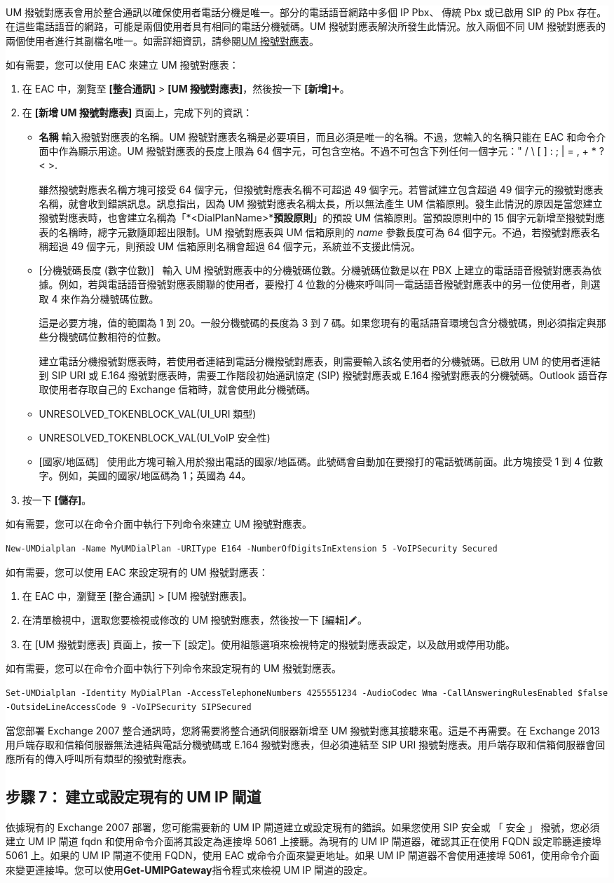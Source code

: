 UM 撥號對應表會用於整合通訊以確保使用者電話分機是唯一。部分的電話語音網路中多個 IP Pbx、 傳統 Pbx 或已啟用 SIP 的 Pbx 存在。在這些電話語音的網路，可能是兩個使用者具有相同的電話分機號碼。UM 撥號對應表解決所發生此情況。放入兩個不同 UM 撥號對應表的兩個使用者進行其副檔名唯一。如需詳細資訊，請參閱[UM 撥號對應表](um-dial-plans-exchange-2013-help.md)。

如有需要，您可以使用 EAC 來建立 UM 撥號對應表：

1.  在 EAC 中，瀏覽至 **\[整合通訊\]** \> **\[UM 撥號對應表\]**，然後按一下 **\[新增\]**![加入圖示](images/JJ218640.c1e75329-d6d7-4073-a27d-498590bbb558(EXCHG.150).gif "加入圖示")。

2.  在 **\[新增 UM 撥號對應表\]** 頁面上，完成下列的資訊：
    
      - **名稱** 輸入撥號對應表的名稱。UM 撥號對應表名稱是必要項目，而且必須是唯一的名稱。不過，您輸入的名稱只能在 EAC 和命令介面中作為顯示用途。UM 撥號對應表的長度上限為 64 個字元，可包含空格。不過不可包含下列任何一個字元：" / \\ \[ \] : ; | = , + \* ? \< \>.
        
        雖然撥號對應表名稱方塊可接受 64 個字元，但撥號對應表名稱不可超過 49 個字元。若嘗試建立包含超過 49 個字元的撥號對應表名稱，就會收到錯誤訊息。訊息指出，因為 UM 撥號對應表名稱太長，所以無法產生 UM 信箱原則。發生此情況的原因是當您建立撥號對應表時，也會建立名稱為「*\<DialPlanName\>***預設原則**」的預設 UM 信箱原則。當預設原則中的 15 個字元新增至撥號對應表的名稱時，總字元數隨即超出限制。UM 撥號對應表與 UM 信箱原則的 *name* 參數長度可為 64 個字元。不過，若撥號對應表名稱超過 49 個字元，則預設 UM 信箱原則名稱會超過 64 個字元，系統並不支援此情況。
    
      - \[分機號碼長度 (數字位數)\]   輸入 UM 撥號對應表中的分機號碼位數。分機號碼位數是以在 PBX 上建立的電話語音撥號對應表為依據。例如，若與電話語音撥號對應表關聯的使用者，要撥打 4 位數的分機來呼叫同一電話語音撥號對應表中的另一位使用者，則選取 4 來作為分機號碼位數。
        
        這是必要方塊，值的範圍為 1 到 20。一般分機號碼的長度為 3 到 7 碼。如果您現有的電話語音環境包含分機號碼，則必須指定與那些分機號碼位數相符的位數。
        
        建立電話分機撥號對應表時，若使用者連結到電話分機撥號對應表，則需要輸入該名使用者的分機號碼。已啟用 UM 的使用者連結到 SIP URI 或 E.164 撥號對應表時，需要工作階段初始通訊協定 (SIP) 撥號對應表或 E.164 撥號對應表的分機號碼。Outlook 語音存取使用者存取自己的 Exchange 信箱時，就會使用此分機號碼。
    
      - UNRESOLVED\_TOKENBLOCK\_VAL(UI\_URI 類型)
    
      - UNRESOLVED\_TOKENBLOCK\_VAL(UI\_VoIP 安全性)
    
      - \[國家/地區碼\]   使用此方塊可輸入用於撥出電話的國家/地區碼。此號碼會自動加在要撥打的電話號碼前面。此方塊接受 1 到 4 位數字。例如，美國的國家/地區碼為 1；英國為 44。

3.  按一下 **\[儲存\]**。

如有需要，您可以在命令介面中執行下列命令來建立 UM 撥號對應表。

    New-UMDialplan -Name MyUMDialPlan -URIType E164 -NumberOfDigitsInExtension 5 -VoIPSecurity Secured

如有需要，您可以使用 EAC 來設定現有的 UM 撥號對應表：

1.  在 EAC 中，瀏覽至 \[整合通訊\] \> \[UM 撥號對應表\]。

2.  在清單檢視中，選取您要檢視或修改的 UM 撥號對應表，然後按一下 \[編輯\]![編輯圖示](images/JJ218640.6f53ccb2-1f13-4c02-bea0-30690e6ea71d(EXCHG.150).gif "編輯圖示")。

3.  在 \[UM 撥號對應表\] 頁面上，按一下 \[設定\]。使用組態選項來檢視特定的撥號對應表設定，以及啟用或停用功能。

如有需要，您可以在命令介面中執行下列命令來設定現有的 UM 撥號對應表。

    Set-UMDialplan -Identity MyDialPlan -AccessTelephoneNumbers 4255551234 -AudioCodec Wma -CallAnsweringRulesEnabled $false -OutsideLineAccessCode 9 -VoIPSecurity SIPSecured

當您部署 Exchange 2007 整合通訊時，您將需要將整合通訊伺服器新增至 UM 撥號對應其接聽來電。這是不再需要。在 Exchange 2013 用戶端存取和信箱伺服器無法連結與電話分機號碼或 E.164 撥號對應表，但必須連結至 SIP URI 撥號對應表。用戶端存取和信箱伺服器會回應所有的傳入呼叫所有類型的撥號對應表。

## 步驟 7： 建立或設定現有的 UM IP 閘道

依據現有的 Exchange 2007 部署，您可能需要新的 UM IP 閘道建立或設定現有的錯誤。如果您使用 SIP 安全或 「 安全 」 撥號，您必須建立 UM IP 閘道 fqdn 和使用命令介面將其設定為連接埠 5061 上接聽。為現有的 UM IP 閘道器，確認其正在使用 FQDN 設定聆聽連接埠 5061 上。如果的 UM IP 閘道不使用 FQDN，使用 EAC 或命令介面來變更地址。如果 UM IP 閘道器不會使用連接埠 5061，使用命令介面來變更連接埠。您可以使用**Get-UMIPGateway**指令程式來檢視 UM IP 閘道的設定。
